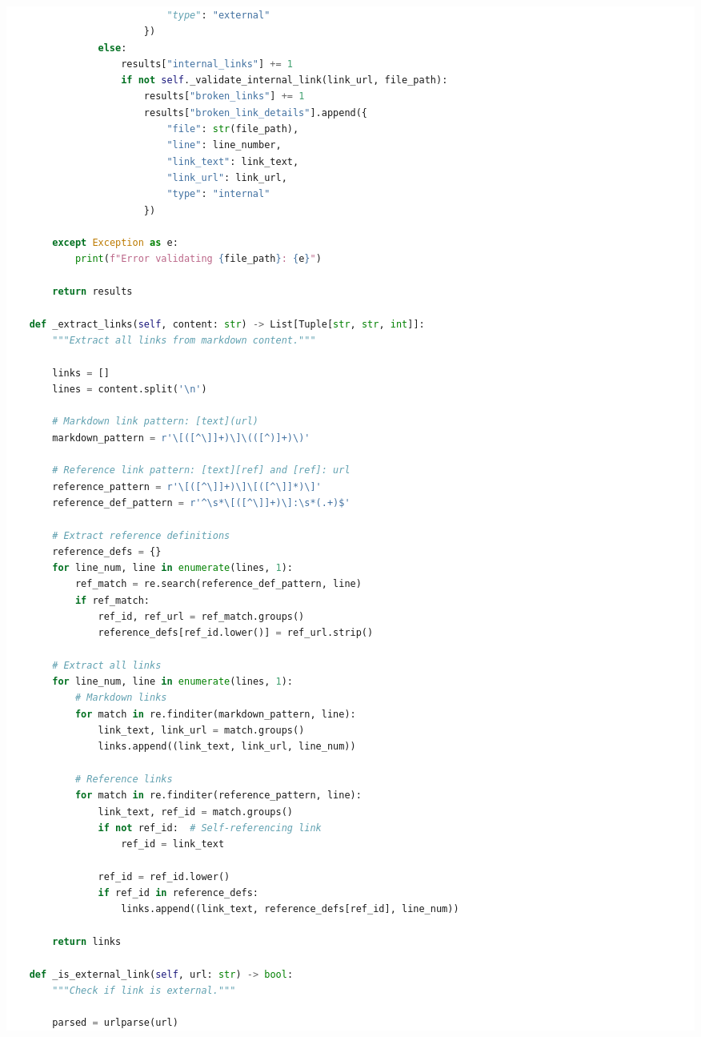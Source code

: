 ```python
                            "type": "external"
                        })
                else:
                    results["internal_links"] += 1
                    if not self._validate_internal_link(link_url, file_path):
                        results["broken_links"] += 1
                        results["broken_link_details"].append({
                            "file": str(file_path),
                            "line": line_number,
                            "link_text": link_text,
                            "link_url": link_url,
                            "type": "internal"
                        })
        
        except Exception as e:
            print(f"Error validating {file_path}: {e}")
        
        return results
    
    def _extract_links(self, content: str) -> List[Tuple[str, str, int]]:
        """Extract all links from markdown content."""
        
        links = []
        lines = content.split('\n')
        
        # Markdown link pattern: [text](url)
        markdown_pattern = r'\[([^\]]+)\]\(([^)]+)\)'
        
        # Reference link pattern: [text][ref] and [ref]: url
        reference_pattern = r'\[([^\]]+)\]\[([^\]]*)\]'
        reference_def_pattern = r'^\s*\[([^\]]+)\]:\s*(.+)$'
        
        # Extract reference definitions
        reference_defs = {}
        for line_num, line in enumerate(lines, 1):
            ref_match = re.search(reference_def_pattern, line)
            if ref_match:
                ref_id, ref_url = ref_match.groups()
                reference_defs[ref_id.lower()] = ref_url.strip()
        
        # Extract all links
        for line_num, line in enumerate(lines, 1):
            # Markdown links
            for match in re.finditer(markdown_pattern, line):
                link_text, link_url = match.groups()
                links.append((link_text, link_url, line_num))
            
            # Reference links
            for match in re.finditer(reference_pattern, line):
                link_text, ref_id = match.groups()
                if not ref_id:  # Self-referencing link
                    ref_id = link_text
                
                ref_id = ref_id.lower()
                if ref_id in reference_defs:
                    links.append((link_text, reference_defs[ref_id], line_num))
        
        return links
    
    def _is_external_link(self, url: str) -> bool:
        """Check if link is external."""
        
        parsed = urlparse(url)
```